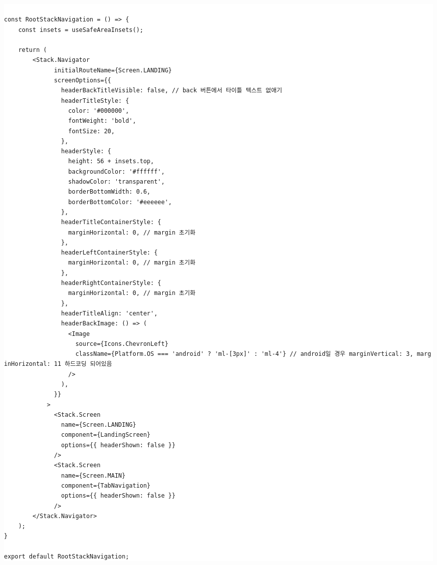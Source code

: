 ```tsx

const RootStackNavigation = () => {
    const insets = useSafeAreaInsets();

    return (        
        <Stack.Navigator
              initialRouteName={Screen.LANDING}
              screenOptions={{
                headerBackTitleVisible: false, // back 버튼에서 타이틀 텍스트 없애기
                headerTitleStyle: {
                  color: '#000000',
                  fontWeight: 'bold',
                  fontSize: 20,
                },
                headerStyle: {
                  height: 56 + insets.top,
                  backgroundColor: '#ffffff',
                  shadowColor: 'transparent',
                  borderBottomWidth: 0.6,
                  borderBottomColor: '#eeeeee',
                },
                headerTitleContainerStyle: {
                  marginHorizontal: 0, // margin 초기화
                },
                headerLeftContainerStyle: {
                  marginHorizontal: 0, // margin 초기화
                },
                headerRightContainerStyle: {
                  marginHorizontal: 0, // margin 초기화
                },
                headerTitleAlign: 'center',
                headerBackImage: () => (
                  <Image
                    source={Icons.ChevronLeft}
                    className={Platform.OS === 'android' ? 'ml-[3px]' : 'ml-4'} // android일 경우 marginVertical: 3, marginHorizontal: 11 하드코딩 되어있음
                  />
                ),
              }}
            >
              <Stack.Screen
                name={Screen.LANDING}
                component={LandingScreen}
                options={{ headerShown: false }}
              />
              <Stack.Screen
                name={Screen.MAIN}
                component={TabNavigation}
                options={{ headerShown: false }}
              />
        </Stack.Navigator>
    );
}

export default RootStackNavigation;
```


  [Screen.LANDING]: undefined;
  [Screen.MAIN]: undefined;
  [Screen.HOME]: undefined;
  [Screen.HOME_TAB]: undefined;